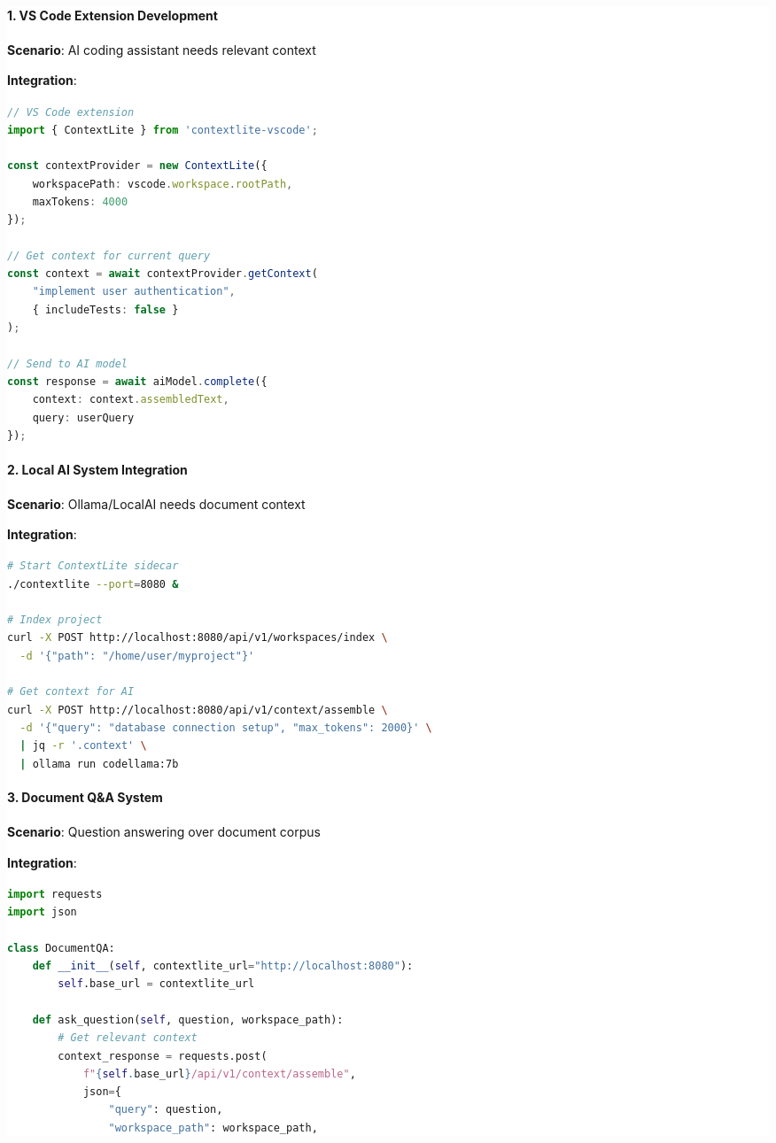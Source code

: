 #### 1. VS Code Extension Development

**Scenario**: AI coding assistant needs relevant context

**Integration**:
```typescript
// VS Code extension
import { ContextLite } from 'contextlite-vscode';

const contextProvider = new ContextLite({
    workspacePath: vscode.workspace.rootPath,
    maxTokens: 4000
});

// Get context for current query
const context = await contextProvider.getContext(
    "implement user authentication",
    { includeTests: false }
);

// Send to AI model
const response = await aiModel.complete({
    context: context.assembledText,
    query: userQuery
});
```

#### 2. Local AI System Integration

**Scenario**: Ollama/LocalAI needs document context

**Integration**:
```bash
# Start ContextLite sidecar
./contextlite --port=8080 &

# Index project
curl -X POST http://localhost:8080/api/v1/workspaces/index \
  -d '{"path": "/home/user/myproject"}'

# Get context for AI
curl -X POST http://localhost:8080/api/v1/context/assemble \
  -d '{"query": "database connection setup", "max_tokens": 2000}' \
  | jq -r '.context' \
  | ollama run codellama:7b
```

#### 3. Document Q&A System

**Scenario**: Question answering over document corpus

**Integration**:
```python
import requests
import json

class DocumentQA:
    def __init__(self, contextlite_url="http://localhost:8080"):
        self.base_url = contextlite_url
    
    def ask_question(self, question, workspace_path):
        # Get relevant context
        context_response = requests.post(
            f"{self.base_url}/api/v1/context/assemble",
            json={
                "query": question,
                "workspace_path": workspace_path,
```
